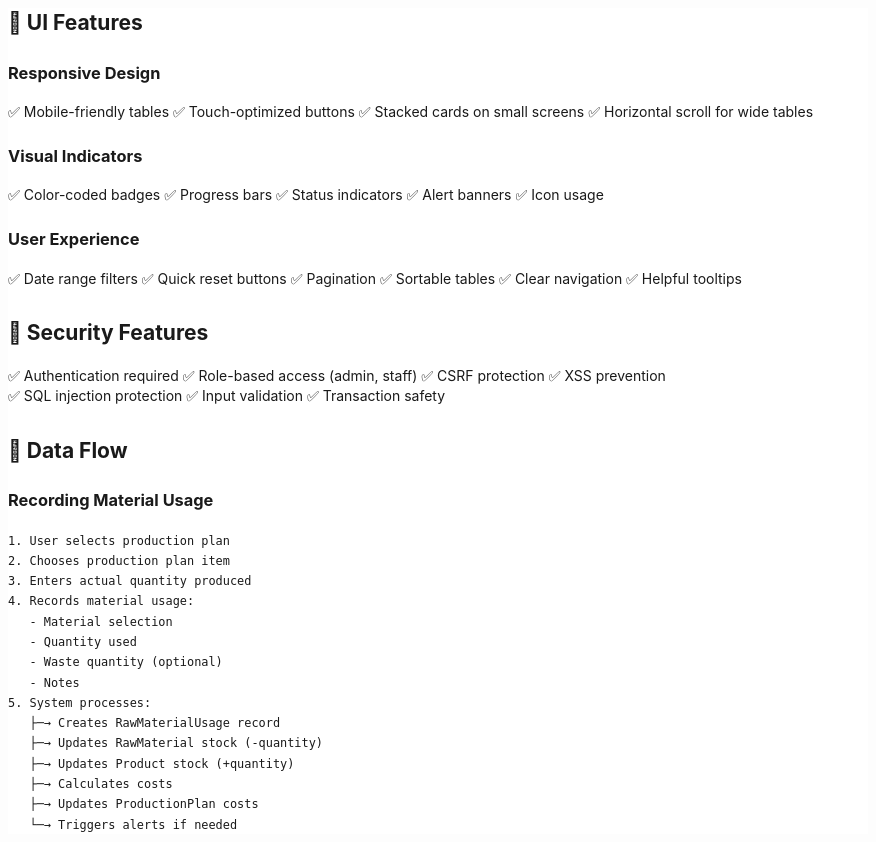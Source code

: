 ## 🎨 UI Features

### Responsive Design
✅ Mobile-friendly tables
✅ Touch-optimized buttons
✅ Stacked cards on small screens
✅ Horizontal scroll for wide tables

### Visual Indicators
✅ Color-coded badges
✅ Progress bars
✅ Status indicators
✅ Alert banners
✅ Icon usage

### User Experience
✅ Date range filters
✅ Quick reset buttons
✅ Pagination
✅ Sortable tables
✅ Clear navigation
✅ Helpful tooltips

## 🔐 Security Features

✅ Authentication required
✅ Role-based access (admin, staff)
✅ CSRF protection
✅ XSS prevention  
✅ SQL injection protection
✅ Input validation
✅ Transaction safety

## 💾 Data Flow

### Recording Material Usage
```
1. User selects production plan
2. Chooses production plan item
3. Enters actual quantity produced
4. Records material usage:
   - Material selection
   - Quantity used
   - Waste quantity (optional)
   - Notes
5. System processes:
   ├─→ Creates RawMaterialUsage record
   ├─→ Updates RawMaterial stock (-quantity)
   ├─→ Updates Product stock (+quantity)
   ├─→ Calculates costs
   ├─→ Updates ProductionPlan costs
   └─→ Triggers alerts if needed
```
